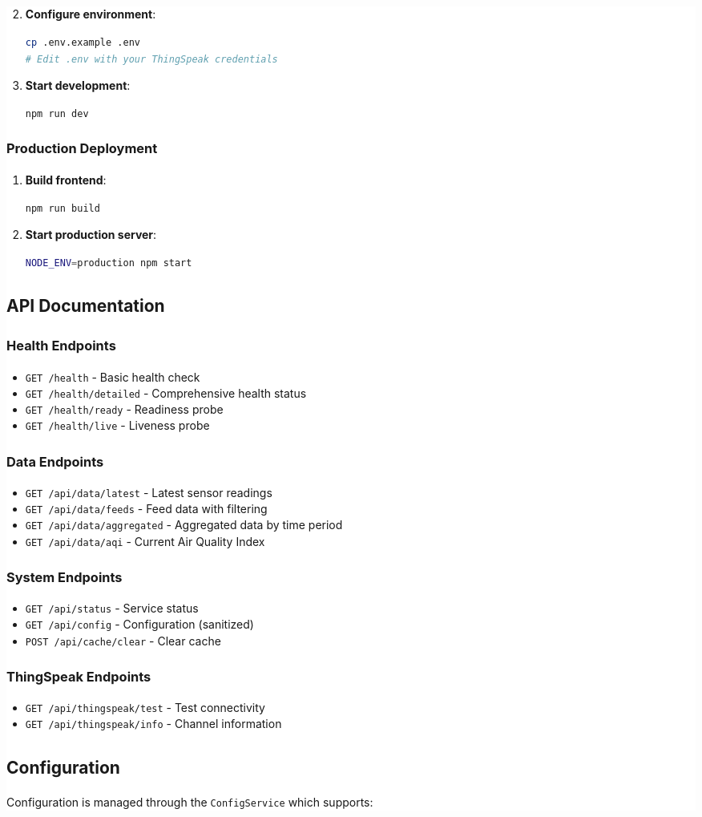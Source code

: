 2. **Configure environment**:
   ```bash
   cp .env.example .env
   # Edit .env with your ThingSpeak credentials
   ```

3. **Start development**:
   ```bash
   npm run dev
   ```

### Production Deployment

1. **Build frontend**:
   ```bash
   npm run build
   ```

2. **Start production server**:
   ```bash
   NODE_ENV=production npm start
   ```

## API Documentation

### Health Endpoints

- `GET /health` - Basic health check
- `GET /health/detailed` - Comprehensive health status
- `GET /health/ready` - Readiness probe
- `GET /health/live` - Liveness probe

### Data Endpoints

- `GET /api/data/latest` - Latest sensor readings
- `GET /api/data/feeds` - Feed data with filtering
- `GET /api/data/aggregated` - Aggregated data by time period
- `GET /api/data/aqi` - Current Air Quality Index

### System Endpoints

- `GET /api/status` - Service status
- `GET /api/config` - Configuration (sanitized)
- `POST /api/cache/clear` - Clear cache

### ThingSpeak Endpoints

- `GET /api/thingspeak/test` - Test connectivity
- `GET /api/thingspeak/info` - Channel information

## Configuration

Configuration is managed through the `ConfigService` which supports:
